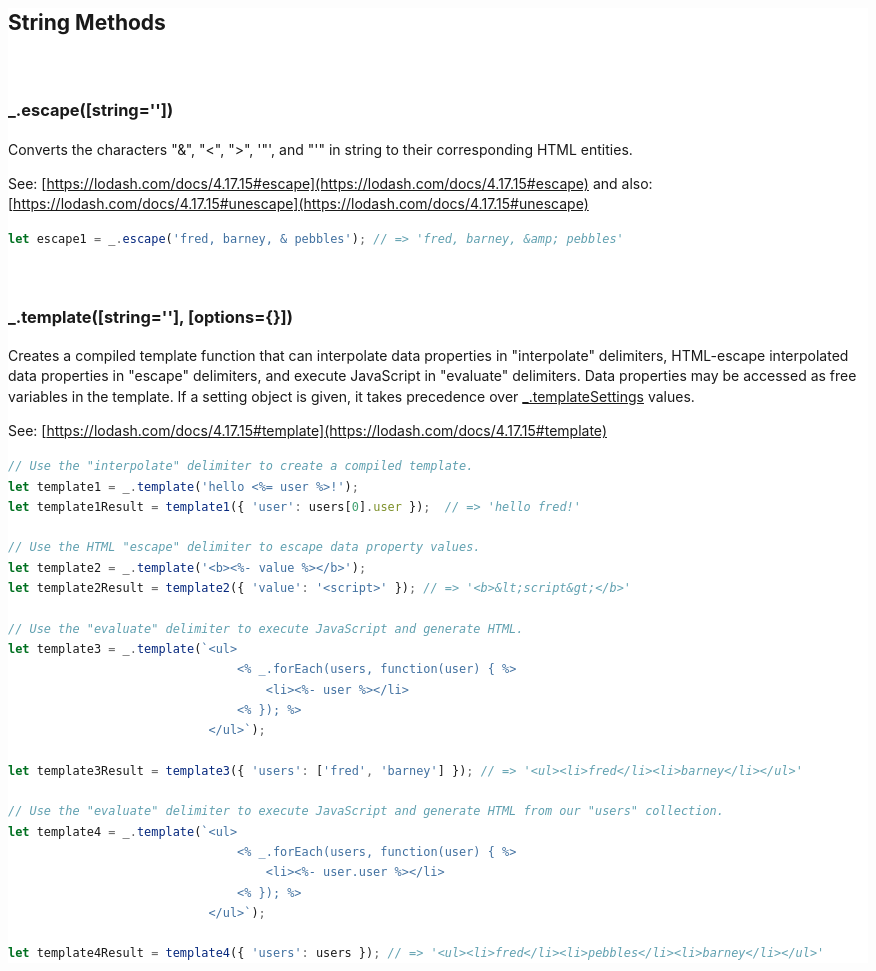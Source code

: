 ## String Methods

<br>

### \_.escape([string=''])

Converts the characters "&", "<", ">", '"', and "'" in string to their corresponding HTML entities.

See: [https://lodash.com/docs/4.17.15#escape](https://lodash.com/docs/4.17.15#escape) and also: [https://lodash.com/docs/4.17.15#unescape](https://lodash.com/docs/4.17.15#unescape)

```js
let escape1 = _.escape('fred, barney, & pebbles'); // => 'fred, barney, &amp; pebbles'
```

<br>

### \_.template([string=''], [options={}])

Creates a compiled template function that can interpolate data properties in "interpolate" delimiters, HTML-escape interpolated data properties in "escape" delimiters, and execute JavaScript in "evaluate" delimiters. Data properties may be accessed as free variables in the template. If a setting object is given, it takes precedence over [\_.templateSettings](https://lodash.com/docs/4.17.15#templateSettings) values.

See: [https://lodash.com/docs/4.17.15#template](https://lodash.com/docs/4.17.15#template)

```js
// Use the "interpolate" delimiter to create a compiled template.
let template1 = _.template('hello <%= user %>!');
let template1Result = template1({ 'user': users[0].user });  // => 'hello fred!'

// Use the HTML "escape" delimiter to escape data property values.
let template2 = _.template('<b><%- value %></b>');
let template2Result = template2({ 'value': '<script>' }); // => '<b>&lt;script&gt;</b>'

// Use the "evaluate" delimiter to execute JavaScript and generate HTML.
let template3 = _.template(`<ul> 
                                <% _.forEach(users, function(user) { %>
                                    <li><%- user %></li>
                                <% }); %>
                            </ul>`);

let template3Result = template3({ 'users': ['fred', 'barney'] }); // => '<ul><li>fred</li><li>barney</li></ul>'

// Use the "evaluate" delimiter to execute JavaScript and generate HTML from our "users" collection.
let template4 = _.template(`<ul> 
                                <% _.forEach(users, function(user) { %> 
                                    <li><%- user.user %></li> 
                                <% }); %>
                            </ul>`);

let template4Result = template4({ 'users': users }); // => '<ul><li>fred</li><li>pebbles</li><li>barney</li></ul>'
```
